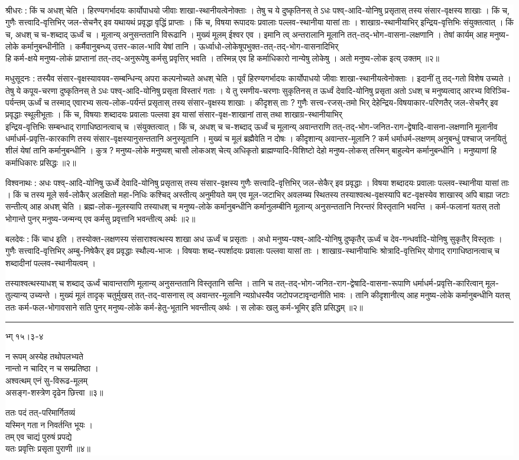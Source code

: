 श्रीधरः : किं च अधश् चेति । हिरण्यगर्भादयः कार्योपाधयो जीवाः शाखा-स्थानीयत्वेनोक्ताः । तेषु च ये दुष्कृतिनस् ते ऽधः पश्व्-आदि-योनिषु प्रसृतास् तस्य संसार-वृक्षस्य शाखाः । किं च, गुणैः  सत्त्वादि-वृत्तिभिर् जल-सेचनैर् इव यथायथं प्रवृद्धा वृद्धिं प्राप्ताः । किं च, विषया रूपादयः प्रवालाः पल्लव-स्थानीया यासां ताः । शाखाग्र-स्थानीयाभिर् इन्द्रिय-वृत्तिभिः संयुक्तत्वात् । किं च, अधश् च च-शब्दाद् ऊर्ध्वं च । मूलान्य् अनुसन्ततानि विरूढानि । मुख्यं मूलम् ईश्वर एव । इमानि त्व् अन्तरालानि मूलानि तत्-तद्-भोग-वासना-लक्षणानि । तेषां कार्यम् आह मनुष्य-लोके कर्मानुबन्धीनीति । कर्मैवानुबन्ध्य् उत्तर-काल-भावि येषां तानि । ऊर्ध्वाधो-लोकेषूपभुक्त-तत्-तद्-भोग-वासनादिभिर्  
हि कर्म-क्षये मनुष्य-लोकं प्राप्तानां तत्-तद्-अनुरूपेषु कर्मसु प्रवृत्तिर् भवति । तस्मिन्न् एव हि कर्माधिकारो नान्येषु लोकेषु । अतो मनुष्य-लोक इत्य् उक्तम् ॥२॥  
  
मधुसूदनः : तस्यैव संसार-वृक्षस्यावयव-सम्बन्धिन्य् अपरा कल्पनोच्यते अधश् चेति । पूर्वं हिरण्यगर्भादयः कार्योपाधयो जीवाः शाखा-स्थानीयत्वेनोक्ताः । इदानीं तु तद्-गतो विशेष उच्यते । तेषु ये कपूय-चरणा दुष्कृतिनस् ते ऽधः पश्व्-आदि-योनिषु प्रसृता विस्तारं गताः । ये तु रमणीय-चरणाः सुकृतिनस् त ऊर्ध्वं देवादि-योनिषु प्रसृता अतो ऽधश् च मनुष्यत्वाद् आरभ्य विरिञ्चि-पर्यन्तम् ऊर्ध्वं च तस्माद् एवारभ्य सत्य-लोक-पर्यन्तं प्रसृतास् तस्य संसार-वृक्षस्य शाखाः । कीदृशस् ताः ? गुणैः  सत्त्व-रजस्-तमो भिर् देहेन्द्रिय-विषयाकार-परिणतैर् जल-सेचनैर् इव प्रवृद्धाः स्थूलीभूताः । किं च, विषयाः शब्दादयः प्रवालाः पल्लवा इव यासां संसार-वृक्ष-शाखानां तास् तथा शाखाग्र-स्थानीयाभिर्  
इन्द्रिय-वृत्तिभिः सम्बन्धाद् रागाधिष्ठानत्वाच् च ।संयुक्तत्वात् । किं च, अधश् च च-शब्दाद् ऊर्ध्वं च मूलान्य् अवान्तराणि तत्-तद्-भोग-जनित-राग-द्वेषादि-वासना-लक्षणानि मूलानीव धर्माधर्म-प्रवृत्ति-कारकाणि तस्य संसार-वृक्षस्यानुसन्ततानि अनुस्यूतानि । मुख्यं च मूलं ब्रह्मैवेति न दोषः । कीदृशान्य् अवान्तर-मूलानि ? कर्म धर्माधर्म-लक्षणम् अनुबन्धुं पश्चाज् जनयितुं शीलं येषां तानि कर्मानुबन्धीनि । कुत्र ? मनुष्य-लोके मनुष्यश् चासौ लोकअश् चेत्य् अधिकृतो ब्राह्मण्यादि-विशिष्टो देहो मनुष्य-लोकस् तस्मिन् बाहुल्येन कर्मानुबन्धीनि । मनुष्याणां हि कर्माधिकारः प्रसिद्धः ॥२॥  
  
विश्वनाथः : अधः पश्व्-आदि-योनिषु ऊर्ध्वे देवादि-योनिषु प्रसृतास् तस्य संसार-वृक्षस्य गुणैः सत्त्वादि-वृत्तिभिर् जल-सेकैर् इव प्रवृद्धाः । विषया शब्दादयः प्रवालाः पल्लव-स्थानीया यासां ताः । किं च तस्य मूले सर्व-लोकैर् अलक्षितो महा-निधिः कश्चिद् अस्तीत्य् अनुमीयते यम् एव मूल-जटाभिर् अवलम्ब्य स्थितस्य तस्याश्वत्थ-वृक्षस्यापि बट-वृक्षस्येव शाखास्व् अपि बाह्या जटाः सन्तीत्य् आह अधश् चेति । ब्रह्म-लोक-मूलस्यापि तस्याधश् च मनुष्य-लोके कर्मानुबन्धीनि कर्मानुलम्बीनि मूलान्य् अनुसन्ततानि निरन्तरं विस्तृतानि भवन्ति । कर्म-फलानां यतस् ततो भोगान्ते पुनर् मनुष्य-जन्मन्य् एव कर्मसु प्रवृत्तानि भवन्तीत्य् अर्थः ॥२॥  
  
बलदेवः : किं चाध इति । तस्योक्त-लक्षणस्य संसाराश्वत्थस्य शाखा अध ऊर्ध्वं च प्रसृताः । अधो मनुष्य-पश्व्-आदि-योनिषु दुष्कृतैर् ऊर्ध्वं च देव-गन्धर्वादि-योनिषु सुकृतैर् विस्तृताः । गुणैः सत्त्वादि-वृत्तिभिर् अम्बु-निषेकैर् इव प्रवृद्धाः स्थौल्य-भाजः । विषयाः शब्द-स्पर्शादयः प्रवालाः पल्लवा यासां ताः । शाखाग्र-स्थानीयाभिः श्रोत्रादि-वृत्तिभिर् योगाद् रागाधिष्ठानत्वाच् च शब्दादीनां पल्लव-स्थानीयत्वम् ।   
  
तस्याश्वत्थस्याधश् च शब्दाद् ऊर्ध्वं चावान्तराणि मूलान्य् अनुसन्ततानि विस्तृतानि सन्ति । तानि च तत्-तद्-भोग-जनित-राग-द्वेषादि-वासना-रूपाणि धर्माधर्म-प्रवृत्ति-कारित्वान् मूल-तुल्यान्य् उच्यन्ते । मुख्यं मूलं तादृक् चतुर्मुखस् तत्-तद्-वासनास् त्व् अवान्तर-मूलानि न्यग्रोधस्यैव जटोपजटावृन्दानीति भावः । तानि कीदृशानीत्य् आह मनुष्य-लोके कर्मानुबन्धीनि यतस् ततः कर्म-फल-भोगावसाने सति पुनर् मनुष्य-लोके कर्म-हेतु-भूतानि भवन्तीत्य् अर्थः । स लोकः खलु कर्म-भूमिर् इति प्रसिद्धम् ॥२॥  
  
  
__________________________________________________________  
  
भ्ग् १५।३-४  
  
न रूपम् अस्येह तथोपलभ्यते  
नान्तो न चादिर् न च सम्प्रतिष्ठा ।  
अश्वत्थम् एनं सु-विरूढ-मूलम्  
असङ्ग-शस्त्रेण दृढेन छित्त्वा ॥३॥  
  
ततः पदं तत्-परिमार्गितव्यं  
यस्मिन् गता न निवर्तन्ति भूयः ।  
तम् एव चाद्यं पुरुषं प्रपद्ये  
यतः प्रवृत्तिः प्रसृता पुराणी ॥४॥  
  